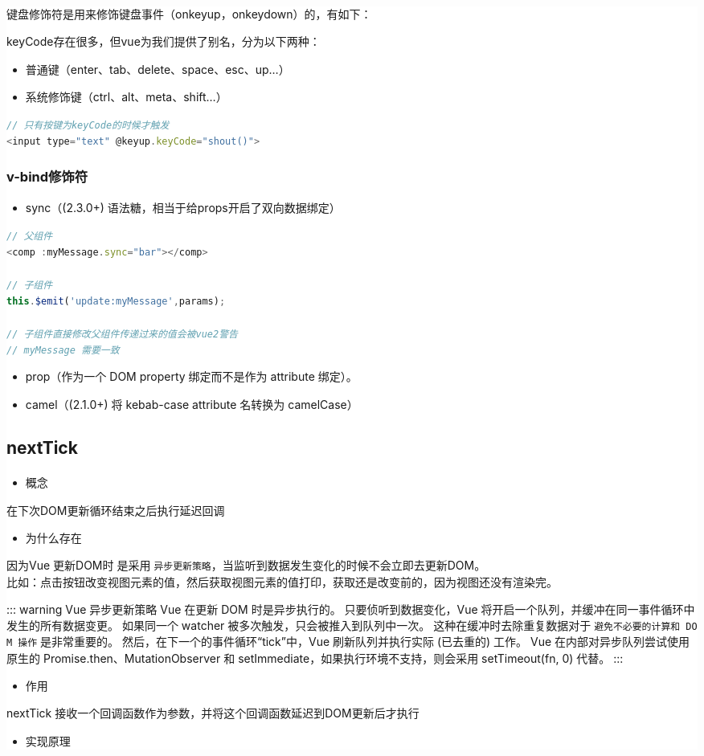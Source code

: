 键盘修饰符是用来修饰键盘事件（onkeyup，onkeydown）的，有如下：

keyCode存在很多，但vue为我们提供了别名，分为以下两种：

- 普通键（enter、tab、delete、space、esc、up…）

- 系统修饰键（ctrl、alt、meta、shift…）

```js
// 只有按键为keyCode的时候才触发
<input type="text" @keyup.keyCode="shout()">
```

### v-bind修饰符

- sync（(2.3.0+) 语法糖，相当于给props开启了双向数据绑定）

```js
// 父组件
<comp :myMessage.sync="bar"></comp> 

// 子组件
this.$emit('update:myMessage',params);

// 子组件直接修改父组件传递过来的值会被vue2警告
// myMessage 需要一致
```

- prop（作为一个 DOM property 绑定而不是作为 attribute 绑定）。

- camel（(2.1.0+) 将 kebab-case attribute 名转换为 camelCase）

## nextTick

- 概念

在下次DOM更新循环结束之后执行延迟回调
  
- 为什么存在

因为Vue 更新DOM时 是采用 `异步更新策略`，当监听到数据发生变化的时候不会立即去更新DOM。  
比如：点击按钮改变视图元素的值，然后获取视图元素的值打印，获取还是改变前的，因为视图还没有渲染完。

::: warning Vue 异步更新策略
Vue 在更新 DOM 时是异步执行的。
只要侦听到数据变化，Vue 将开启一个队列，并缓冲在同一事件循环中发生的所有数据变更。
如果同一个 watcher 被多次触发，只会被推入到队列中一次。
这种在缓冲时去除重复数据对于 `避免不必要的计算和 DOM 操作` 是非常重要的。
然后，在下一个的事件循环“tick”中，Vue 刷新队列并执行实际 (已去重的) 工作。
Vue 在内部对异步队列尝试使用原生的 Promise.then、MutationObserver 和 setImmediate，如果执行环境不支持，则会采用 setTimeout(fn, 0) 代替。
:::

- 作用

nextTick 接收一个回调函数作为参数，并将这个回调函数延迟到DOM更新后才执行

- 实现原理
